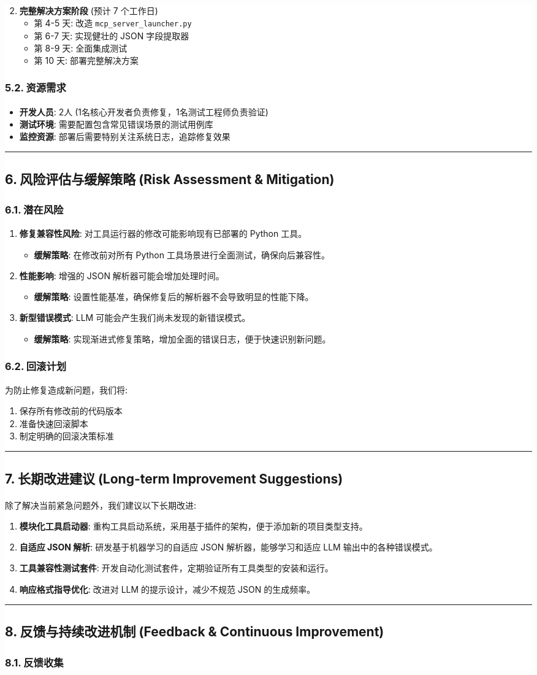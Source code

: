 2. **完整解决方案阶段** (预计 7 个工作日)
   * 第 4-5 天: 改造 `mcp_server_launcher.py`
   * 第 6-7 天: 实现健壮的 JSON 字段提取器
   * 第 8-9 天: 全面集成测试
   * 第 10 天: 部署完整解决方案

### 5.2. 资源需求

* **开发人员**: 2人 (1名核心开发者负责修复，1名测试工程师负责验证)
* **测试环境**: 需要配置包含常见错误场景的测试用例库
* **监控资源**: 部署后需要特别关注系统日志，追踪修复效果

---

## 6. 风险评估与缓解策略 (Risk Assessment & Mitigation)

### 6.1. 潜在风险

1. **修复兼容性风险**: 对工具运行器的修改可能影响现有已部署的 Python 工具。
   * **缓解策略**: 在修改前对所有 Python 工具场景进行全面测试，确保向后兼容性。

2. **性能影响**: 增强的 JSON 解析器可能会增加处理时间。
   * **缓解策略**: 设置性能基准，确保修复后的解析器不会导致明显的性能下降。

3. **新型错误模式**: LLM 可能会产生我们尚未发现的新错误模式。
   * **缓解策略**: 实现渐进式修复策略，增加全面的错误日志，便于快速识别新问题。

### 6.2. 回滚计划

为防止修复造成新问题，我们将:
1. 保存所有修改前的代码版本
2. 准备快速回滚脚本
3. 制定明确的回滚决策标准

---

## 7. 长期改进建议 (Long-term Improvement Suggestions)

除了解决当前紧急问题外，我们建议以下长期改进:

1. **模块化工具启动器**: 重构工具启动系统，采用基于插件的架构，便于添加新的项目类型支持。

2. **自适应 JSON 解析**: 研发基于机器学习的自适应 JSON 解析器，能够学习和适应 LLM 输出中的各种错误模式。

3. **工具兼容性测试套件**: 开发自动化测试套件，定期验证所有工具类型的安装和运行。

4. **响应格式指导优化**: 改进对 LLM 的提示设计，减少不规范 JSON 的生成频率。

---

## 8. 反馈与持续改进机制 (Feedback & Continuous Improvement)

### 8.1. 反馈收集
